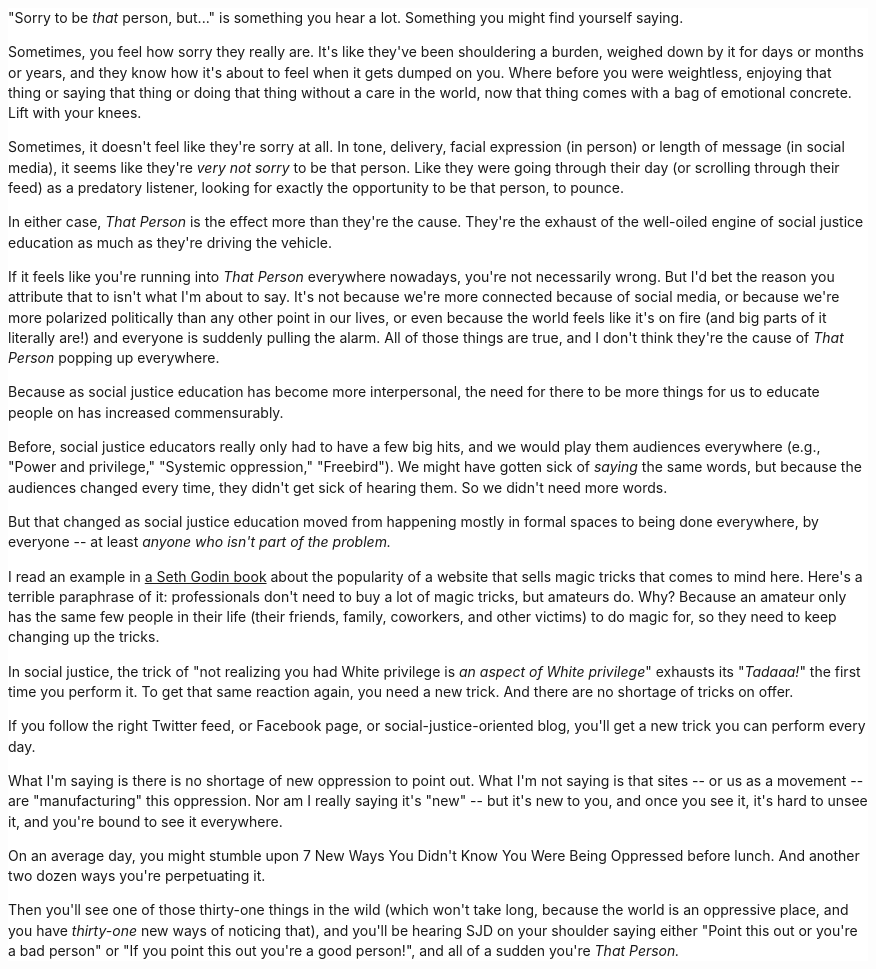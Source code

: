 "Sorry to be _that_ person, but..." is something you hear a lot. Something you might find yourself saying.

Sometimes, you feel how sorry they really are. It's like they've been shouldering a burden, weighed down by it for days or months or years, and they know how it's about to feel when it gets dumped on you. Where before you were weightless, enjoying that thing or saying that thing or doing that thing without a care in the world, now that thing comes with a bag of emotional concrete. Lift with your knees.

Sometimes, it doesn't feel like they're sorry at all. In tone, delivery, facial expression (in person) or length of message (in social media), it seems like they're _very not sorry_ to be that person. Like they were going through their day (or scrolling through their feed) as a predatory listener, looking for exactly the opportunity to be that person, to pounce.

In either case, _That Person_ is the effect more than they're the cause. They're the exhaust of the well-oiled engine of social justice education as much as they're driving the vehicle.

If it feels like you're running into _That Person_ everywhere nowadays, you're not necessarily wrong. But I'd bet the reason you attribute that to isn't what I'm about to say. It's not because we're more connected because of social media, or because we're more polarized politically than any other point in our lives, or even because the world feels like it's on fire (and big parts of it literally are!) and everyone is suddenly pulling the alarm. All of those things are true, and I don't think they're the cause of _That Person_ popping up everywhere.

Because as social justice education has become more interpersonal, the need for there to be more things for us to educate people on has increased commensurably. 

Before, social justice educators really only had to have a few big hits, and we would play them audiences everywhere (e.g., "Power and privilege," "Systemic oppression," "Freebird"). We might have gotten sick of _saying_ the same words, but because the audiences changed every time, they didn't get sick of hearing them. So we didn't need more words.

But that changed as social justice education moved from happening mostly in formal spaces to being done everywhere, by everyone -- at least _anyone who isn't part of the problem._

I read an example in [a Seth Godin book](https://seths.blog/tim/) about the popularity of a website that sells magic tricks that comes to mind here. Here's a terrible paraphrase of it: professionals don't need to buy a lot of magic tricks, but amateurs do. Why? Because an amateur only has the same few people in their life (their friends, family, coworkers, and other victims) to do magic for, so they need to keep changing up the tricks.

In social justice, the trick of "not realizing you had White privilege is _an aspect of White privilege_" exhausts its "_Tadaaa!_" the first time you perform it. To get that same reaction again, you need a new trick. And there are no shortage of tricks on offer.

If you follow the right Twitter feed, or Facebook page, or social-justice-oriented blog, you'll get a new trick you can perform every day.

What I'm saying is there is no shortage of new oppression to point out. What I'm not saying is that sites -- or us as a movement -- are "manufacturing" this oppression. Nor am I really saying it's "new" -- but it's new to you, and once you see it, it's hard to unsee it, and you're bound to see it everywhere.

On an average day, you might stumble upon 7 New Ways You Didn't Know You Were Being Oppressed before lunch. And another two dozen ways you're perpetuating it.

Then you'll see one of those thirty-one things in the wild (which won't take long, because the world is an oppressive place, and you have _thirty-one_ new ways of noticing that), and you'll be hearing SJD on your shoulder saying either "Point this out or you're a bad person" or "If you point this out you're a good person!", and all of a sudden you're _That Person._
